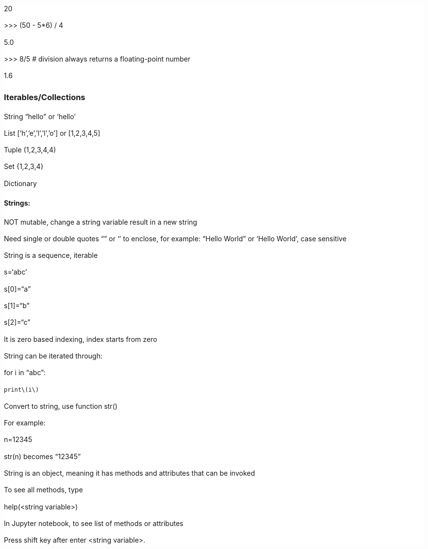 20

&gt;&gt;&gt; \(50 - 5\*6\) / 4

5.0

&gt;&gt;&gt; 8/5  \# division always returns a floating-point number

1.6

### Iterables/Collections

String “hello” or ‘hello’

List  \[‘h’,’e’,’l’,’l’,’o’\]  or \[1,2,3,4,5\]

Tuple  \(1,2,3,4,4\)

Set {1,2,3,4}

Dictionary 

#### Strings:

NOT mutable, change a string variable result in a new string

Need single or double quotes “” or ‘’ to enclose,  for example:  “Hello World” or ‘Hello World’, case sensitive

String is a sequence, iterable

s=‘abc’

s\[0\]=“a”

s\[1\]=“b”

s\[2\]=“c”

It is zero based indexing, index starts from zero

String can be iterated through:

for i in “abc”:

    print\(i\)

Convert to string, use function str\(\)

For example:

n=12345

str\(n\) becomes “12345”

String is an object, meaning it has methods and attributes that can be invoked

To see all methods, type

help\(&lt;string variable&gt;\)

In Jupyter notebook, to see list of methods or attributes

Press shift key after enter &lt;string variable&gt;.
